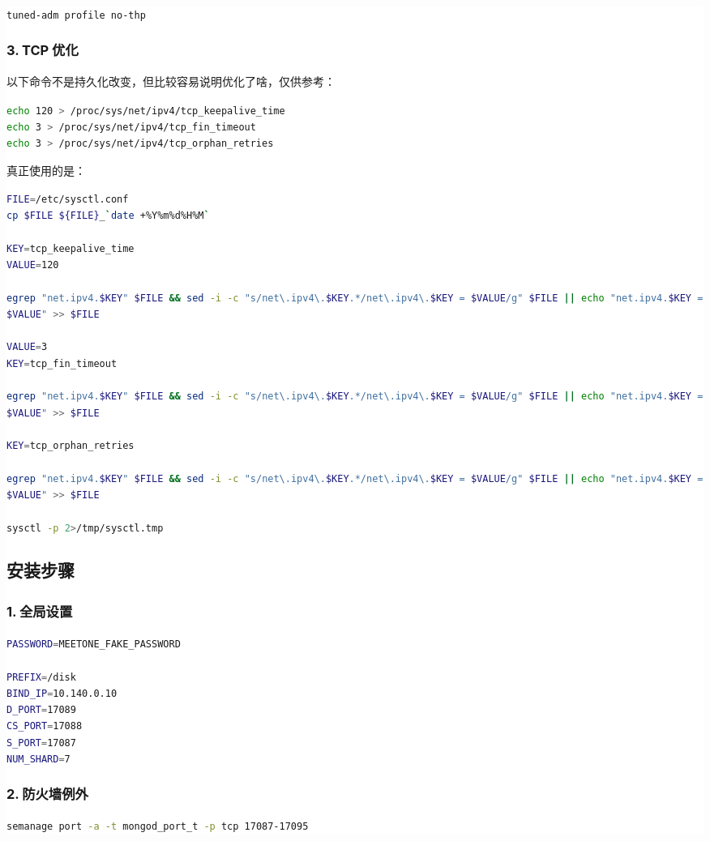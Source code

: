 ```bash
tuned-adm profile no-thp
```

### 3. TCP 优化
以下命令不是持久化改变，但比较容易说明优化了啥，仅供参考：
```bash
echo 120 > /proc/sys/net/ipv4/tcp_keepalive_time
echo 3 > /proc/sys/net/ipv4/tcp_fin_timeout
echo 3 > /proc/sys/net/ipv4/tcp_orphan_retries
```
真正使用的是：
```bash
FILE=/etc/sysctl.conf
cp $FILE ${FILE}_`date +%Y%m%d%H%M`

KEY=tcp_keepalive_time
VALUE=120

egrep "net.ipv4.$KEY" $FILE && sed -i -c "s/net\.ipv4\.$KEY.*/net\.ipv4\.$KEY = $VALUE/g" $FILE || echo "net.ipv4.$KEY = $VALUE" >> $FILE

VALUE=3
KEY=tcp_fin_timeout

egrep "net.ipv4.$KEY" $FILE && sed -i -c "s/net\.ipv4\.$KEY.*/net\.ipv4\.$KEY = $VALUE/g" $FILE || echo "net.ipv4.$KEY = $VALUE" >> $FILE

KEY=tcp_orphan_retries

egrep "net.ipv4.$KEY" $FILE && sed -i -c "s/net\.ipv4\.$KEY.*/net\.ipv4\.$KEY = $VALUE/g" $FILE || echo "net.ipv4.$KEY = $VALUE" >> $FILE

sysctl -p 2>/tmp/sysctl.tmp
```

## 安装步骤

### 1. 全局设置
```bash
PASSWORD=MEETONE_FAKE_PASSWORD

PREFIX=/disk
BIND_IP=10.140.0.10
D_PORT=17089
CS_PORT=17088
S_PORT=17087
NUM_SHARD=7
```

### 2. 防火墙例外
```bash
semanage port -a -t mongod_port_t -p tcp 17087-17095
```
